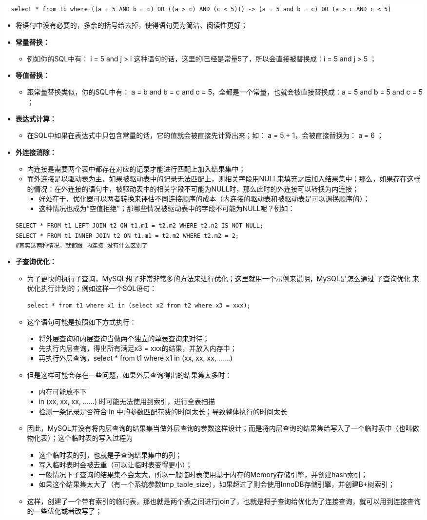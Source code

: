 ```MySQL
  select * from tb where ((a = 5 AND b = c) OR ((a > c) AND (c < 5))) -> (a = 5 and b = c) OR (a > c AND c < 5)
```

  - 将语句中没有必要的，多余的括号给去掉，使得语句更为简洁、阅读性更好；
  
- **常量替换：**

  - 例如你的SQL中有： i = 5 and j > i 这种语句的话，这⾥的i已经是常量5了，所以会直接被替换成：i = 5 and j > 5 ；
  
- **等值替换：**

  -  跟常量替换类似，你的SQL中有： a = b and b = c and c = 5，全都是⼀个常量，也就会被直接替换成：a = 5 and b = 5 and c = 5 ；
  
- **表达式计算：**

  - 在SQL中如果在表达式中只包含常量的话，它的值就会被直接先计算出来；如： a = 5 + 1，会被直接替换为： a = 6 ；
  
- **外连接消除：**

  - 内连接是需要两个表中都存在对应的记录才能进⾏匹配上加⼊结果集中；
  - ⽽外连接是以驱动表为主，如果被驱动表中的记录⽆法匹配上，则相关字段⽤NULL来填充之后加⼊结果集中；那么，如果存在这样的情况：在外连接的语句中，被驱动表中的相关字段不可能为NULL时，那么此时的外连接可以转换为内连接；
    - 好处在于，优化器可以两者转换来评估不同连接顺序的成本（内连接的驱动表和被驱动表是可以调换顺序的）；
    - 这种情况也成为“空值拒绝”；那哪些情况被驱动表中的字段不可能为NULL呢？例如：

  ```MySQL
  SELECT * FROM t1 LEFT JOIN t2 ON t1.m1 = t2.m2 WHERE t2.n2 IS NOT NULL;
  SELECT * FROM t1 INNER JOIN t2 ON t1.m1 = t2.m2 WHERE t2.m2 = 2;
  #其实这两种情况，就都跟 内连接 没有什么区别了
  ```

- **⼦查询优化：**
  - 为了更快的执⾏⼦查询，MySQL想了⾮常⾮常多的⽅法来进⾏优化；这⾥就⽤⼀个示例来说明，MySQL是怎么通过 ⼦查询优化 来 优化执⾏计划的；例如这样⼀个SQL语句：

    ```
    select * from t1 where x1 in (select x2 from t2 where x3 = xxx);
    ```

  - 这个语句可能是按照如下⽅式执⾏：

    - 将外层查询和内层查询当做两个独⽴的单表查询来对待；
    - 先执⾏内层查询，得出所有满⾜x3 = xxx的结果，并放⼊内存中；
    - 再执⾏外层查询，select * from t1 where x1 in (xx, xx, xx, ......)

  - 但是这样可能会存在⼀些问题，如果外层查询得出的结果集太多时：

    - 内存可能放不下
    - in (xx, xx, xx, ......) 时可能⽆法使⽤到索引，进⾏全表扫描
    - 检测⼀条记录是否符合 in 中的参数匹配花费的时间太⻓；导致整体执⾏的时间太⻓

  - 因此，MySQL并没有将内层查询的结果集当做外层查询的参数这样设计；⽽是将内层查询的结果集给写⼊了⼀个临时表中（也叫做物化表）；这个临时表的写⼊过程为

    - 这个临时表的列，也就是⼦查询结果集中的列；
    - 写⼊临时表时会被去重（可以让临时表变得更⼩）；
    - ⼀般情况下⼦查询的结果集不会太⼤，所以⼀般临时表使⽤基于内存的Memory存储引擎，并创建hash索引；
    - 如果这个结果集太⼤了（有⼀个系统参数tmp_table_size），如果超过了则会使⽤InnoDB存储引擎，并创建B+树索引；

  - 这样，创建了⼀个带有索引的临时表，那也就是两个表之间进⾏join了，也就是将⼦查询给优化为了连接查询，就可以⽤到连接查询的⼀些优化或者改写了；
